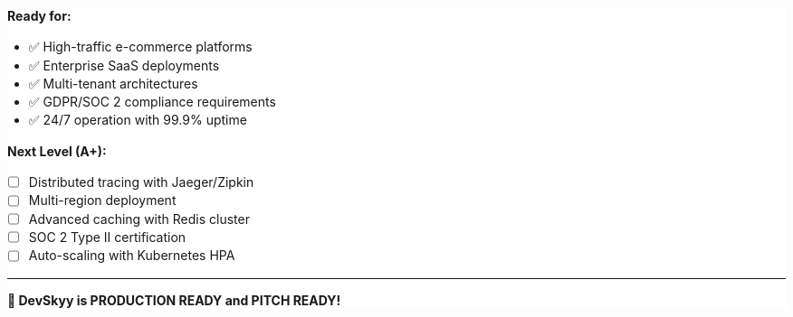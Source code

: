 **Ready for:**
- ✅ High-traffic e-commerce platforms
- ✅ Enterprise SaaS deployments
- ✅ Multi-tenant architectures
- ✅ GDPR/SOC 2 compliance requirements
- ✅ 24/7 operation with 99.9% uptime

**Next Level (A+):**
- [ ] Distributed tracing with Jaeger/Zipkin
- [ ] Multi-region deployment
- [ ] Advanced caching with Redis cluster
- [ ] SOC 2 Type II certification
- [ ] Auto-scaling with Kubernetes HPA

---

**🚀 DevSkyy is PRODUCTION READY and PITCH READY!**

